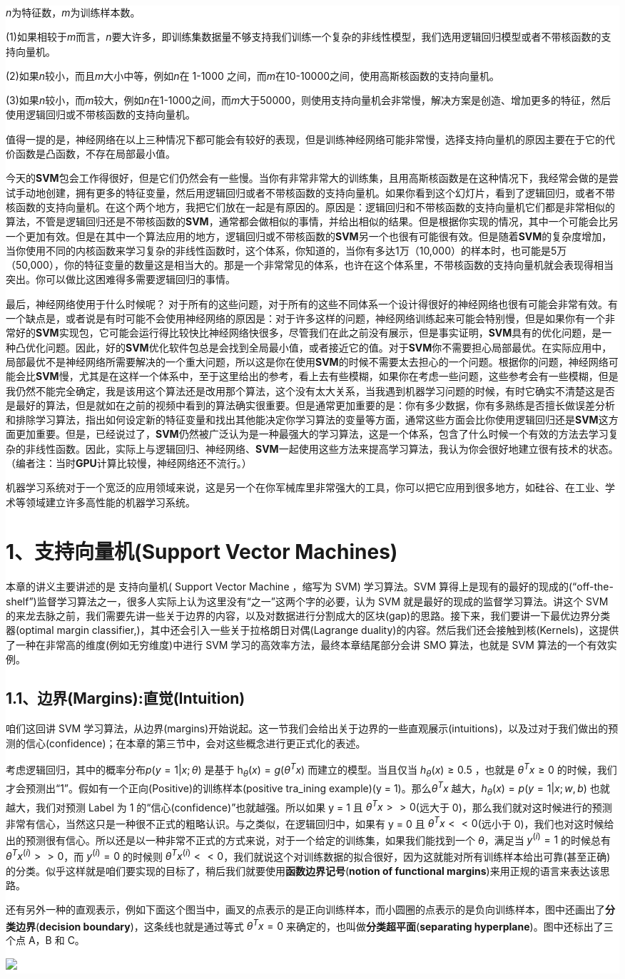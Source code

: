 $n$为特征数，$m$为训练样本数。

(1)如果相较于$m$而言，$n$要大许多，即训练集数据量不够支持我们训练一个复杂的非线性模型，我们选用逻辑回归模型或者不带核函数的支持向量机。

(2)如果$n$较小，而且$m$大小中等，例如$n$在 1-1000 之间，而$m$在10-10000之间，使用高斯核函数的支持向量机。

(3)如果$n$较小，而$m$较大，例如$n$在1-1000之间，而$m$大于50000，则使用支持向量机会非常慢，解决方案是创造、增加更多的特征，然后使用逻辑回归或不带核函数的支持向量机。

值得一提的是，神经网络在以上三种情况下都可能会有较好的表现，但是训练神经网络可能非常慢，选择支持向量机的原因主要在于它的代价函数是凸函数，不存在局部最小值。

今天的**SVM**包会工作得很好，但是它们仍然会有一些慢。当你有非常非常大的训练集，且用高斯核函数是在这种情况下，我经常会做的是尝试手动地创建，拥有更多的特征变量，然后用逻辑回归或者不带核函数的支持向量机。如果你看到这个幻灯片，看到了逻辑回归，或者不带核函数的支持向量机。在这个两个地方，我把它们放在一起是有原因的。原因是：逻辑回归和不带核函数的支持向量机它们都是非常相似的算法，不管是逻辑回归还是不带核函数的**SVM**，通常都会做相似的事情，并给出相似的结果。但是根据你实现的情况，其中一个可能会比另一个更加有效。但是在其中一个算法应用的地方，逻辑回归或不带核函数的**SVM**另一个也很有可能很有效。但是随着**SVM**的复杂度增加，当你使用不同的内核函数来学习复杂的非线性函数时，这个体系，你知道的，当你有多达1万（10,000）的样本时，也可能是5万（50,000），你的特征变量的数量这是相当大的。那是一个非常常见的体系，也许在这个体系里，不带核函数的支持向量机就会表现得相当突出。你可以做比这困难得多需要逻辑回归的事情。

最后，神经网络使用于什么时候呢？ 对于所有的这些问题，对于所有的这些不同体系一个设计得很好的神经网络也很有可能会非常有效。有一个缺点是，或者说是有时可能不会使用神经网络的原因是：对于许多这样的问题，神经网络训练起来可能会特别慢，但是如果你有一个非常好的**SVM**实现包，它可能会运行得比较快比神经网络快很多，尽管我们在此之前没有展示，但是事实证明，**SVM**具有的优化问题，是一种凸优化问题。因此，好的**SVM**优化软件包总是会找到全局最小值，或者接近它的值。对于**SVM**你不需要担心局部最优。在实际应用中，局部最优不是神经网络所需要解决的一个重大问题，所以这是你在使用**SVM**的时候不需要太去担心的一个问题。根据你的问题，神经网络可能会比**SVM**慢，尤其是在这样一个体系中，至于这里给出的参考，看上去有些模糊，如果你在考虑一些问题，这些参考会有一些模糊，但是我仍然不能完全确定，我是该用这个算法还是改用那个算法，这个没有太大关系，当我遇到机器学习问题的时候，有时它确实不清楚这是否是最好的算法，但是就如在之前的视频中看到的算法确实很重要。但是通常更加重要的是：你有多少数据，你有多熟练是否擅长做误差分析和排除学习算法，指出如何设定新的特征变量和找出其他能决定你学习算法的变量等方面，通常这些方面会比你使用逻辑回归还是**SVM**这方面更加重要。但是，已经说过了，**SVM**仍然被广泛认为是一种最强大的学习算法，这是一个体系，包含了什么时候一个有效的方法去学习复杂的非线性函数。因此，实际上与逻辑回归、神经网络、**SVM**一起使用这些方法来提高学习算法，我认为你会很好地建立很有技术的状态。（编者注：当时**GPU**计算比较慢，神经网络还不流行。）

机器学习系统对于一个宽泛的应用领域来说，这是另一个在你军械库里非常强大的工具，你可以把它应用到很多地方，如硅谷、在工业、学术等领域建立许多高性能的机器学习系统。

# 1、支持向量机(Support Vector Machines)

本章的讲义主要讲述的是 支持向量机( Support Vector Machine ，缩写为 SVM) 学习算法。SVM 算得上是现有的最好的现成的(“off-the-shelf”)监督学习算法之一，很多人实际上认为这里没有“之一”这两个字的必要，认为 SVM 就是最好的现成的监督学习算法。讲这个 SVM 的来龙去脉之前，我们需要先讲一些关于边界的内容，以及对数据进行分割成大的区块(gap)的思路。接下来，我们要讲一下最优边界分类器(optimal margin classifier,)，其中还会引入一些关于拉格朗日对偶(Lagrange duality)的内容。然后我们还会接触到核(Kernels)，这提供了一种在非常高的维度(例如无穷维度)中进行 SVM 学习的高效率方法，最终本章结尾部分会讲 SMO 算法，也就是 SVM 算法的一个有效实例。

## 1.1、边界(Margins):直觉(Intuition) 

咱们这回讲 SVM 学习算法，从边界(margins)开始说起。这一节我们会给出关于边界的一些直观展示(intuitions)，以及过对于我们做出的预测的信心(confidence)；在本章的第三节中，会对这些概念进行更正式化的表述。

考虑逻辑回归，其中的概率分布$p(y = 1|x;\theta)$ 是基于 h$_\theta(x) = g(\theta^Tx)$ 而建立的模型。当且仅当 $h_\theta(x) \geq 0.5$ ，也就是 $\theta^Tx \geq 0$ 的时候，我们才会预测出“1”。假如有一个正向(Positive)的训练样本(positive tra_ining example)(y = 1)。那么$\theta^Tx$ 越大，$h_\theta (x) = p(y = 1|x; w, b)$ 也就越大，我们对预测 Label 为 1 的“信心(confidence)”也就越强。所以如果 y = 1 且 $\theta^T x >> 0$(远大于 0)，那么我们就对这时候进行的预测非常有信心，当然这只是一种很不正式的粗略认识。与之类似，在逻辑回归中，如果有 y = 0 且 $\theta^T x << 0$(远小于 0)，我们也对这时候给出的预测很有信心。所以还是以一种非常不正式的方式来说，对于一个给定的训练集，如果我们能找到一个 $\theta$，满足当 $y^{(i)} = 1$ 的时候总有 $\theta^T x^{(i)} >> 0$，而 $y^{(i)} = 0$ 的时候则 $\theta^T x^{(i)} << 0$，我们就说这个对训练数据的拟合很好，因为这就能对所有训练样本给出可靠(甚至正确)的分类。似乎这样就是咱们要实现的目标了，稍后我们就要使用**函数边界记号**(**notion of functional margins**)来用正规的语言来表达该思路。

还有另外一种的直观表示，例如下面这个图当中，画叉的点表示的是正向训练样本，而小圆圈的点表示的是负向训练样本，图中还画出了**分类边界**(**decision boundary**)，这条线也就是通过等式 $\theta^T x = 0$ 来确定的，也叫做**分类超平面**(**separating hyperplane**)。图中还标出了三个点 A，B 和 C。

![](https://raw.githubusercontent.com/Kivy-CN/Stanford-CS-229-CN/master/img/cs229note3f1.png)

